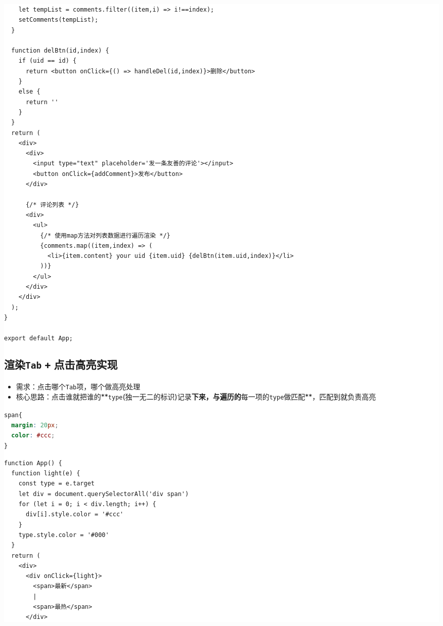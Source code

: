 ```react
    let tempList = comments.filter((item,i) => i!==index);
    setComments(tempList);
  }

  function delBtn(id,index) {
    if (uid == id) {
      return <button onClick={() => handleDel(id,index)}>删除</button>
    }
    else {
      return ''
    }
  }
  return (
    <div>
      <div>
        <input type="text" placeholder='发一条友善的评论'></input>
        <button onClick={addComment}>发布</button>
      </div>

      {/* 评论列表 */}
      <div>
        <ul>
          {/* 使用map方法对列表数据进行遍历渲染 */}
          {comments.map((item,index) => (
            <li>{item.content} your uid {item.uid} {delBtn(item.uid,index)}</li>
          ))}
        </ul>
      </div>
    </div>
  );
}

export default App;
```

## 渲染`Tab` + 点击高亮实现

- 需求：点击哪个`Tab`项，哪个做高亮处理
- 核心思路：点击谁就把谁的**`type`(独一无二的标识)记录**下来，与遍历的**每一项的`type`做匹配**，匹配到就负责高亮

```css
span{
  margin: 20px;
  color: #ccc;
}
```

```react
function App() {
  function light(e) {
    const type = e.target
    let div = document.querySelectorAll('div span')
    for (let i = 0; i < div.length; i++) {
      div[i].style.color = '#ccc'
    }
    type.style.color = '#000'
  }
  return (
    <div>
      <div onClick={light}>
        <span>最新</span>
        |
        <span>最热</span>
      </div>
```